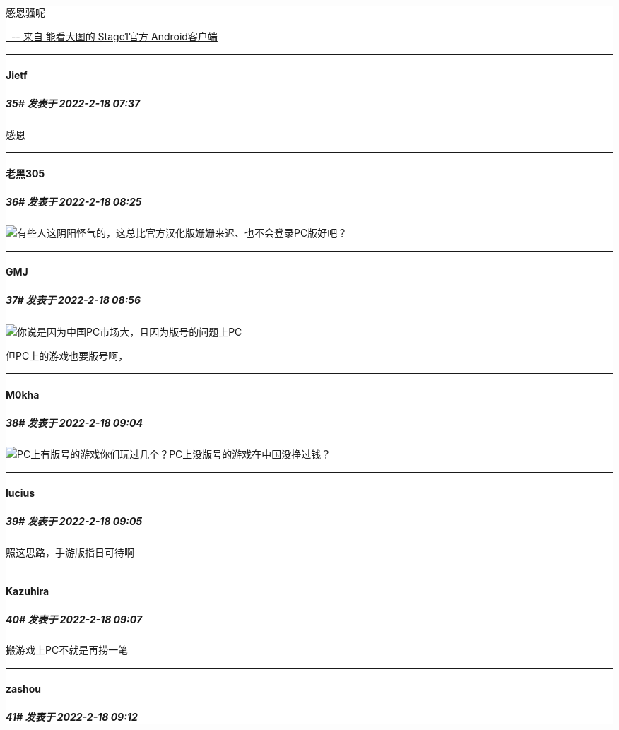 感恩骚呢

[  -- 来自 能看大图的 Stage1官方 Android客户端](https://www.coolapk.com/apk/140634)

*****

####  Jietf  
##### 35#       发表于 2022-2-18 07:37

感恩

*****

####  老黑305  
##### 36#       发表于 2022-2-18 08:25

<img src="https://static.saraba1st.com/image/smiley/face2017/009.gif" referrerpolicy="no-referrer">有些人这阴阳怪气的，这总比官方汉化版姗姗来迟、也不会登录PC版好吧？

*****

####  GMJ  
##### 37#       发表于 2022-2-18 08:56

<img src="https://static.saraba1st.com/image/smiley/face2017/001.png" referrerpolicy="no-referrer">你说是因为中国PC市场大，且因为版号的问题上PC

但PC上的游戏也要版号啊，

*****

####  M0kha  
##### 38#       发表于 2022-2-18 09:04

<img src="https://static.saraba1st.com/image/smiley/face2017/037.png" referrerpolicy="no-referrer">PC上有版号的游戏你们玩过几个？PC上没版号的游戏在中国没挣过钱？

*****

####  lucius  
##### 39#       发表于 2022-2-18 09:05

照这思路，手游版指日可待啊

*****

####  Kazuhira  
##### 40#       发表于 2022-2-18 09:07

搬游戏上PC不就是再捞一笔

*****

####  zashou  
##### 41#       发表于 2022-2-18 09:12
